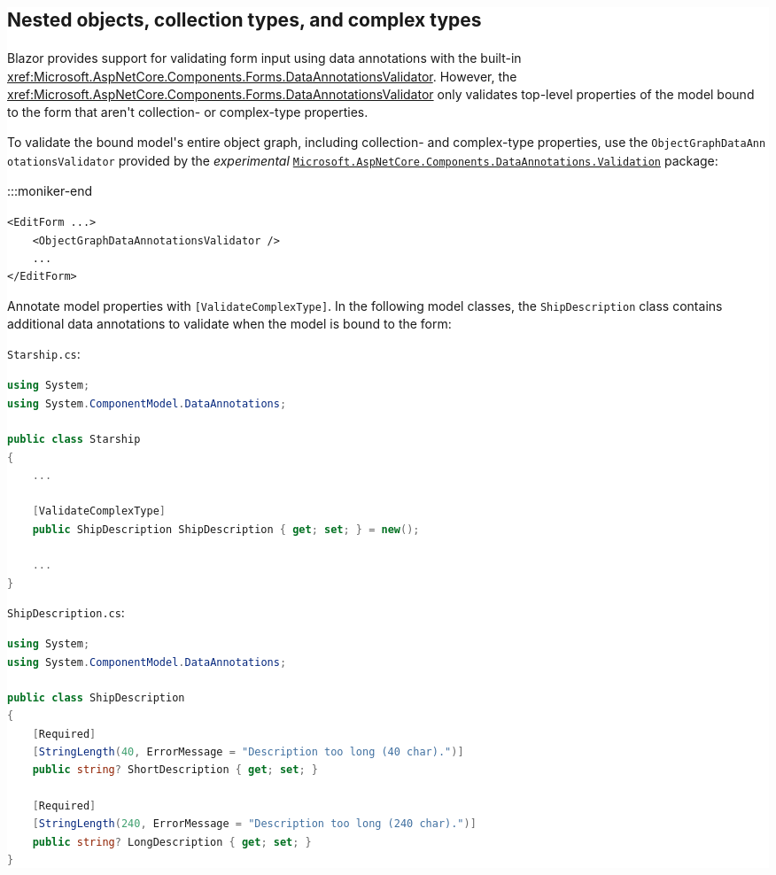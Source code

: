 ## Nested objects, collection types, and complex types

Blazor provides support for validating form input using data annotations with the built-in <xref:Microsoft.AspNetCore.Components.Forms.DataAnnotationsValidator>. However, the <xref:Microsoft.AspNetCore.Components.Forms.DataAnnotationsValidator> only validates top-level properties of the model bound to the form that aren't collection- or complex-type properties.

To validate the bound model's entire object graph, including collection- and complex-type properties, use the `ObjectGraphDataAnnotationsValidator` provided by the *experimental* [`Microsoft.AspNetCore.Components.DataAnnotations.Validation`](https://www.nuget.org/packages/Microsoft.AspNetCore.Components.DataAnnotations.Validation) package:

:::moniker-end

```razor
<EditForm ...>
    <ObjectGraphDataAnnotationsValidator />
    ...
</EditForm>
```

Annotate model properties with `[ValidateComplexType]`. In the following model classes, the `ShipDescription` class contains additional data annotations to validate when the model is bound to the form:

`Starship.cs`:

```csharp
using System;
using System.ComponentModel.DataAnnotations;

public class Starship
{
    ...

    [ValidateComplexType]
    public ShipDescription ShipDescription { get; set; } = new();

    ...
}
```

`ShipDescription.cs`:

```csharp
using System;
using System.ComponentModel.DataAnnotations;

public class ShipDescription
{
    [Required]
    [StringLength(40, ErrorMessage = "Description too long (40 char).")]
    public string? ShortDescription { get; set; }

    [Required]
    [StringLength(240, ErrorMessage = "Description too long (240 char).")]
    public string? LongDescription { get; set; }
}
```
